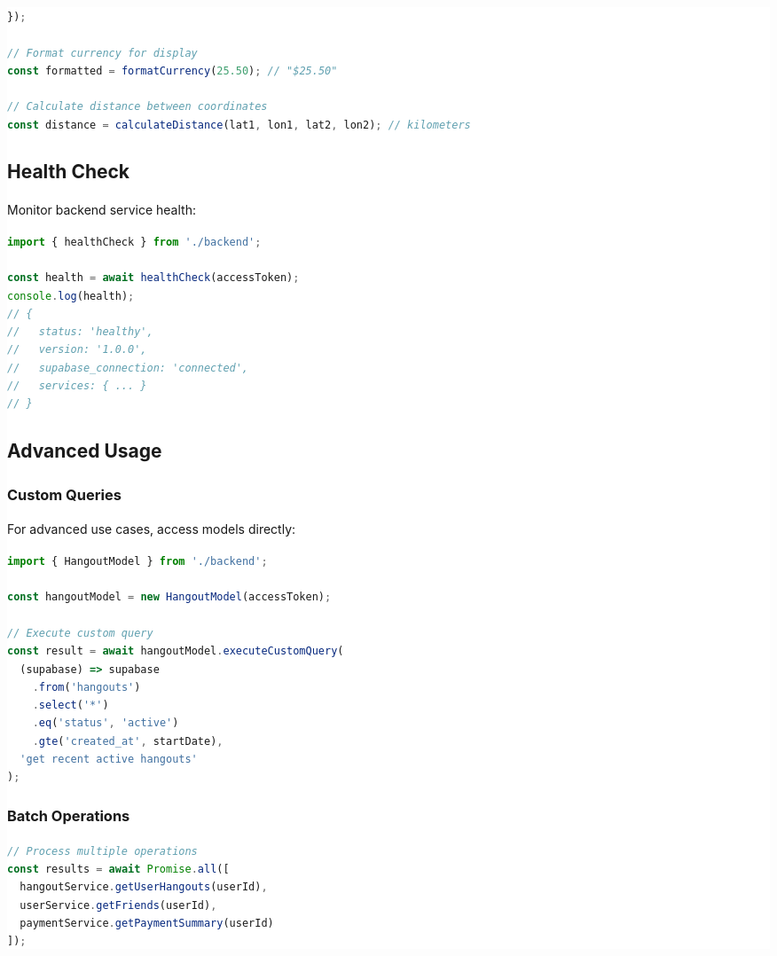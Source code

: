 ```javascript
});

// Format currency for display
const formatted = formatCurrency(25.50); // "$25.50"

// Calculate distance between coordinates
const distance = calculateDistance(lat1, lon1, lat2, lon2); // kilometers
```

## Health Check

Monitor backend service health:

```javascript
import { healthCheck } from './backend';

const health = await healthCheck(accessToken);
console.log(health);
// {
//   status: 'healthy',
//   version: '1.0.0',
//   supabase_connection: 'connected',
//   services: { ... }
// }
```

## Advanced Usage

### Custom Queries

For advanced use cases, access models directly:

```javascript
import { HangoutModel } from './backend';

const hangoutModel = new HangoutModel(accessToken);

// Execute custom query
const result = await hangoutModel.executeCustomQuery(
  (supabase) => supabase
    .from('hangouts')
    .select('*')
    .eq('status', 'active')
    .gte('created_at', startDate),
  'get recent active hangouts'
);
```

### Batch Operations

```javascript
// Process multiple operations
const results = await Promise.all([
  hangoutService.getUserHangouts(userId),
  userService.getFriends(userId),
  paymentService.getPaymentSummary(userId)
]);
```
